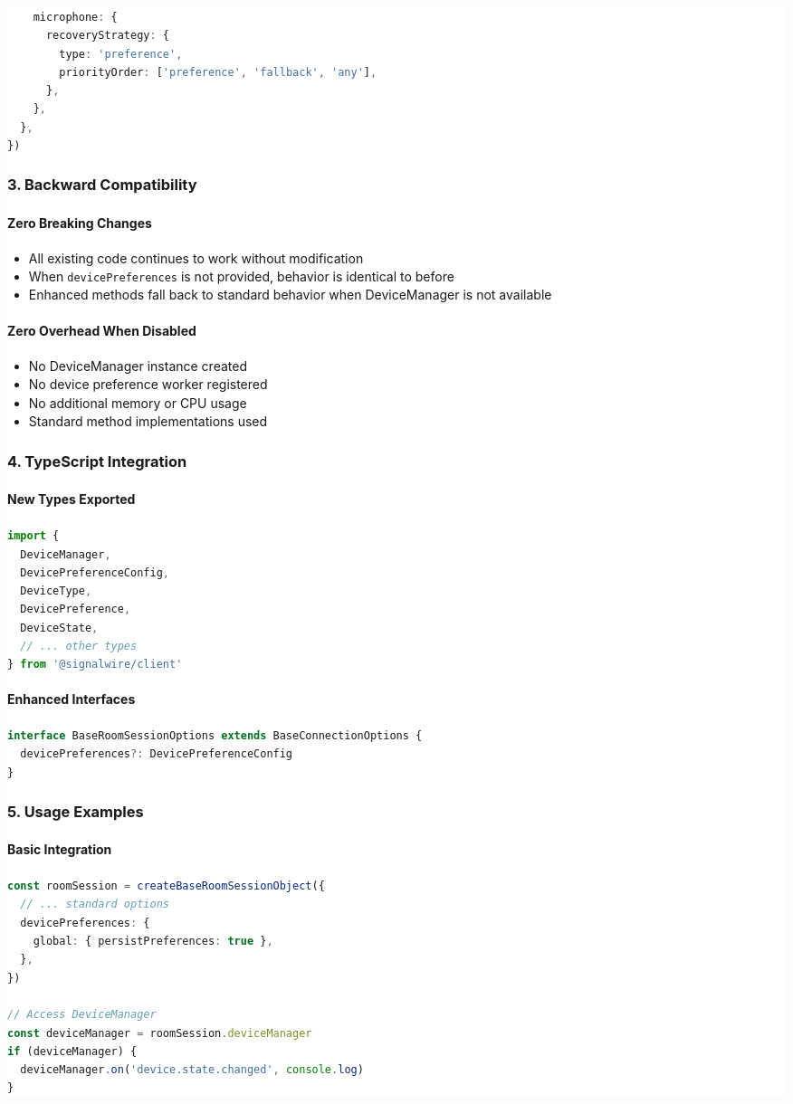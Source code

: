 ```typescript
    microphone: {
      recoveryStrategy: {
        type: 'preference',
        priorityOrder: ['preference', 'fallback', 'any'],
      },
    },
  },
})
```

### 3. Backward Compatibility

#### Zero Breaking Changes

- All existing code continues to work without modification
- When `devicePreferences` is not provided, behavior is identical to before
- Enhanced methods fall back to standard behavior when DeviceManager is not available

#### Zero Overhead When Disabled

- No DeviceManager instance created
- No device preference worker registered
- No additional memory or CPU usage
- Standard method implementations used

### 4. TypeScript Integration

#### New Types Exported

```typescript
import {
  DeviceManager,
  DevicePreferenceConfig,
  DeviceType,
  DevicePreference,
  DeviceState,
  // ... other types
} from '@signalwire/client'
```

#### Enhanced Interfaces

```typescript
interface BaseRoomSessionOptions extends BaseConnectionOptions {
  devicePreferences?: DevicePreferenceConfig
}
```

### 5. Usage Examples

#### Basic Integration

```typescript
const roomSession = createBaseRoomSessionObject({
  // ... standard options
  devicePreferences: {
    global: { persistPreferences: true },
  },
})

// Access DeviceManager
const deviceManager = roomSession.deviceManager
if (deviceManager) {
  deviceManager.on('device.state.changed', console.log)
}
```
